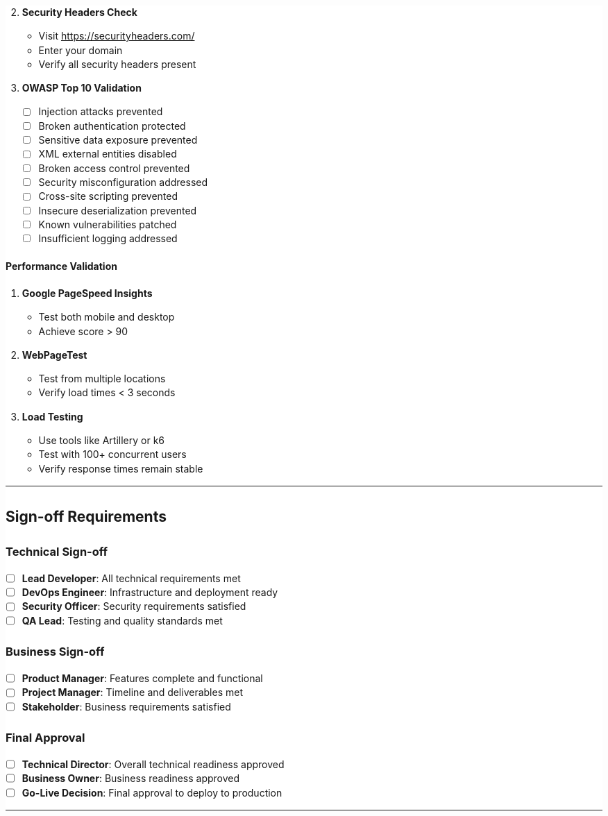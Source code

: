 2. **Security Headers Check**
   - Visit https://securityheaders.com/
   - Enter your domain
   - Verify all security headers present

3. **OWASP Top 10 Validation**
   - [ ] Injection attacks prevented
   - [ ] Broken authentication protected
   - [ ] Sensitive data exposure prevented
   - [ ] XML external entities disabled
   - [ ] Broken access control prevented
   - [ ] Security misconfiguration addressed
   - [ ] Cross-site scripting prevented
   - [ ] Insecure deserialization prevented
   - [ ] Known vulnerabilities patched
   - [ ] Insufficient logging addressed

#### Performance Validation
1. **Google PageSpeed Insights**
   - Test both mobile and desktop
   - Achieve score > 90

2. **WebPageTest**
   - Test from multiple locations
   - Verify load times < 3 seconds

3. **Load Testing**
   - Use tools like Artillery or k6
   - Test with 100+ concurrent users
   - Verify response times remain stable

---

## Sign-off Requirements

### Technical Sign-off
- [ ] **Lead Developer**: All technical requirements met
- [ ] **DevOps Engineer**: Infrastructure and deployment ready
- [ ] **Security Officer**: Security requirements satisfied
- [ ] **QA Lead**: Testing and quality standards met

### Business Sign-off
- [ ] **Product Manager**: Features complete and functional
- [ ] **Project Manager**: Timeline and deliverables met
- [ ] **Stakeholder**: Business requirements satisfied

### Final Approval
- [ ] **Technical Director**: Overall technical readiness approved
- [ ] **Business Owner**: Business readiness approved
- [ ] **Go-Live Decision**: Final approval to deploy to production

---
